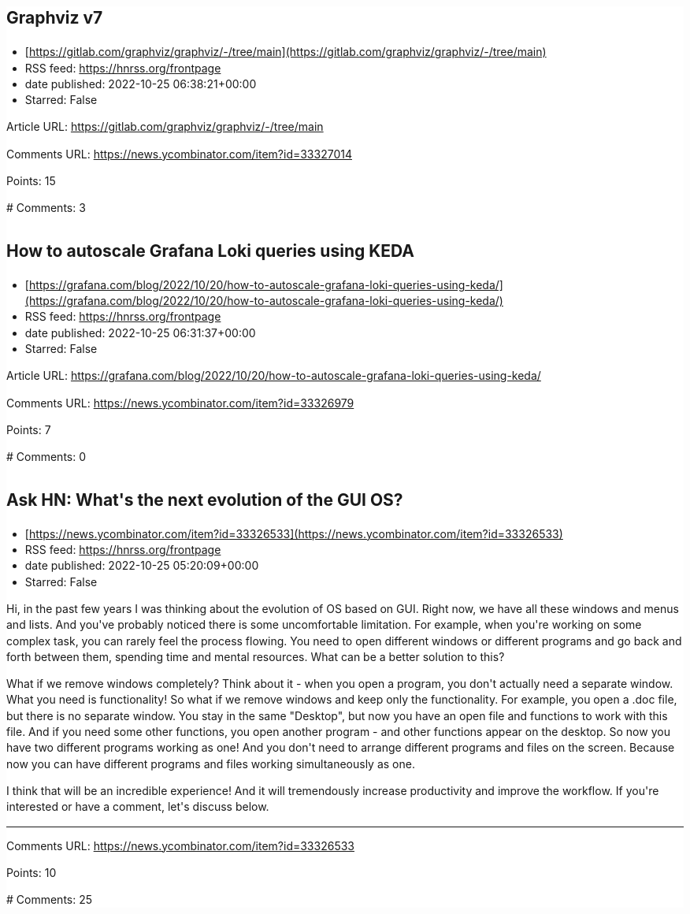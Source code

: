## Graphviz v7
 - [https://gitlab.com/graphviz/graphviz/-/tree/main](https://gitlab.com/graphviz/graphviz/-/tree/main)
 - RSS feed: https://hnrss.org/frontpage
 - date published: 2022-10-25 06:38:21+00:00
 - Starred: False

<p>Article URL: <a href="https://gitlab.com/graphviz/graphviz/-/tree/main">https://gitlab.com/graphviz/graphviz/-/tree/main</a></p>
<p>Comments URL: <a href="https://news.ycombinator.com/item?id=33327014">https://news.ycombinator.com/item?id=33327014</a></p>
<p>Points: 15</p>
<p># Comments: 3</p>

## How to autoscale Grafana Loki queries using KEDA
 - [https://grafana.com/blog/2022/10/20/how-to-autoscale-grafana-loki-queries-using-keda/](https://grafana.com/blog/2022/10/20/how-to-autoscale-grafana-loki-queries-using-keda/)
 - RSS feed: https://hnrss.org/frontpage
 - date published: 2022-10-25 06:31:37+00:00
 - Starred: False

<p>Article URL: <a href="https://grafana.com/blog/2022/10/20/how-to-autoscale-grafana-loki-queries-using-keda/">https://grafana.com/blog/2022/10/20/how-to-autoscale-grafana-loki-queries-using-keda/</a></p>
<p>Comments URL: <a href="https://news.ycombinator.com/item?id=33326979">https://news.ycombinator.com/item?id=33326979</a></p>
<p>Points: 7</p>
<p># Comments: 0</p>

## Ask HN: What's the next evolution of the GUI OS?
 - [https://news.ycombinator.com/item?id=33326533](https://news.ycombinator.com/item?id=33326533)
 - RSS feed: https://hnrss.org/frontpage
 - date published: 2022-10-25 05:20:09+00:00
 - Starred: False

<p>Hi, in the past few years I was thinking about the evolution of OS based on GUI. Right now, we have all these windows and menus and lists. And you've probably noticed there is some uncomfortable limitation. For example, when you're working on some complex task, you can rarely feel the process flowing. You need to open different windows or different programs and go back and forth between them, spending time and mental resources. What can be a better solution to this?<p>What if we remove windows completely? Think about it - when you open a program, you don't actually need a separate window. What you need is functionality! So what if we remove windows and keep only the functionality. For example, you open a .doc file, but there is no separate window. You stay in the same "Desktop", but now you have an open file and functions to work with this file. And if you need some other functions, you open another program - and other functions appear on the desktop. So now you have two different programs working as one! And you don't need to arrange different programs and files on the screen. Because now you can have different programs and files working simultaneously as one.<p>I think that will be an incredible experience! And it will tremendously increase productivity and improve the workflow. If you're interested or have a comment, let's discuss below.</p>
<hr />
<p>Comments URL: <a href="https://news.ycombinator.com/item?id=33326533">https://news.ycombinator.com/item?id=33326533</a></p>
<p>Points: 10</p>
<p># Comments: 25</p>
